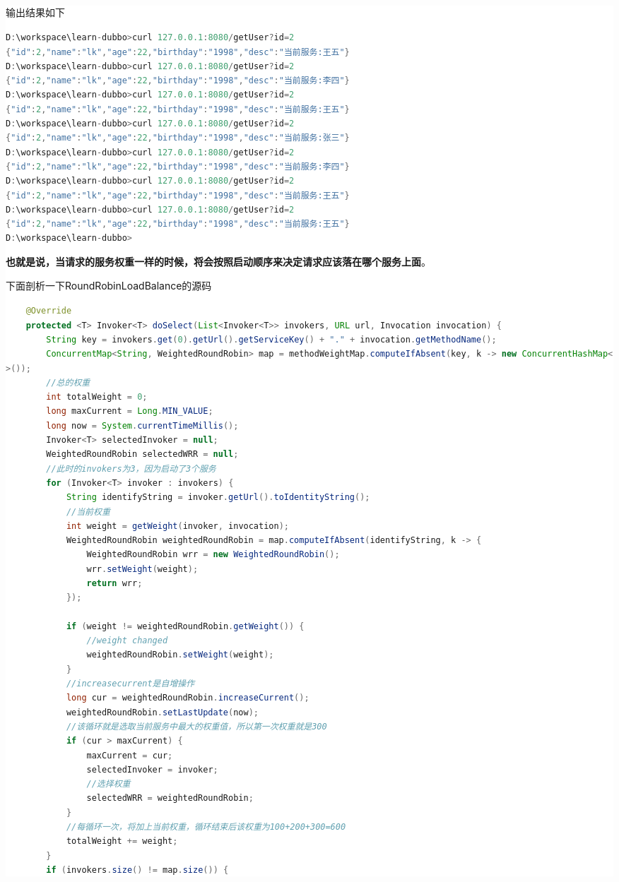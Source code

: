 输出结果如下

~~~java
D:\workspace\learn-dubbo>curl 127.0.0.1:8080/getUser?id=2
{"id":2,"name":"lk","age":22,"birthday":"1998","desc":"当前服务:王五"}
D:\workspace\learn-dubbo>curl 127.0.0.1:8080/getUser?id=2
{"id":2,"name":"lk","age":22,"birthday":"1998","desc":"当前服务:李四"}
D:\workspace\learn-dubbo>curl 127.0.0.1:8080/getUser?id=2
{"id":2,"name":"lk","age":22,"birthday":"1998","desc":"当前服务:王五"}
D:\workspace\learn-dubbo>curl 127.0.0.1:8080/getUser?id=2
{"id":2,"name":"lk","age":22,"birthday":"1998","desc":"当前服务:张三"}
D:\workspace\learn-dubbo>curl 127.0.0.1:8080/getUser?id=2
{"id":2,"name":"lk","age":22,"birthday":"1998","desc":"当前服务:李四"}
D:\workspace\learn-dubbo>curl 127.0.0.1:8080/getUser?id=2
{"id":2,"name":"lk","age":22,"birthday":"1998","desc":"当前服务:王五"}
D:\workspace\learn-dubbo>curl 127.0.0.1:8080/getUser?id=2
{"id":2,"name":"lk","age":22,"birthday":"1998","desc":"当前服务:王五"}
D:\workspace\learn-dubbo>
~~~

**也就是说，当请求的服务权重一样的时候，将会按照启动顺序来决定请求应该落在哪个服务上面**。

下面剖析一下RoundRobinLoadBalance的源码

~~~java
    @Override
    protected <T> Invoker<T> doSelect(List<Invoker<T>> invokers, URL url, Invocation invocation) {
        String key = invokers.get(0).getUrl().getServiceKey() + "." + invocation.getMethodName();
        ConcurrentMap<String, WeightedRoundRobin> map = methodWeightMap.computeIfAbsent(key, k -> new ConcurrentHashMap<>());
        //总的权重
        int totalWeight = 0;
        long maxCurrent = Long.MIN_VALUE;
        long now = System.currentTimeMillis();
        Invoker<T> selectedInvoker = null;
        WeightedRoundRobin selectedWRR = null;
        //此时的invokers为3，因为启动了3个服务
        for (Invoker<T> invoker : invokers) {
            String identifyString = invoker.getUrl().toIdentityString();
            //当前权重
            int weight = getWeight(invoker, invocation);
            WeightedRoundRobin weightedRoundRobin = map.computeIfAbsent(identifyString, k -> {
                WeightedRoundRobin wrr = new WeightedRoundRobin();
                wrr.setWeight(weight);
                return wrr;
            });

            if (weight != weightedRoundRobin.getWeight()) {
                //weight changed
                weightedRoundRobin.setWeight(weight);
            }
            //increasecurrent是自增操作
            long cur = weightedRoundRobin.increaseCurrent();
            weightedRoundRobin.setLastUpdate(now);
            //该循环就是选取当前服务中最大的权重值，所以第一次权重就是300
            if (cur > maxCurrent) {
                maxCurrent = cur;
                selectedInvoker = invoker;
                //选择权重
                selectedWRR = weightedRoundRobin;
            }
            //每循环一次，将加上当前权重，循环结束后该权重为100+200+300=600
            totalWeight += weight;
        }
        if (invokers.size() != map.size()) {
~~~
